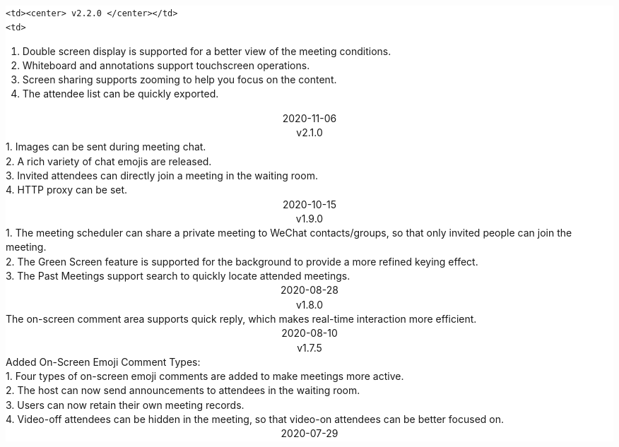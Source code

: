 	<td><center> v2.2.0 </center></td>
	<td>
1. Double screen display is supported for a better view of the meeting conditions.<br> 
2. Whiteboard and annotations support touchscreen operations.<br> 
3. Screen sharing supports zooming to help you focus on the content.<br> 
4. The attendee list can be quickly exported.<br> 
</td>
<td><center>2020-11-06</center></td>
</tr>
 <tr>
	<td><center> v2.1.0 </center></td>
	<td>
1. Images can be sent during meeting chat.<br> 
2. A rich variety of chat emojis are released.<br> 
3. Invited attendees can directly join a meeting in the waiting room.<br> 
4. HTTP proxy can be set.<br> 
</td>
<td><center>2020-10-15</center></td>
</tr>
<tr>
<td><center> v1.9.0 </center></td>
<td>
1. The meeting scheduler can share a private meeting to WeChat contacts/groups, so that only invited people can join the meeting.<br> 
2. The Green Screen feature is supported for the background to provide a more refined keying effect.<br> 
3. The Past Meetings support search to quickly locate attended meetings.<br> 
</td>
<td><center>2020-08-28</center></td>
</tr>
  <tr>
	<td><center> v1.8.0 </center></td>
	<td>
The on-screen comment area supports quick reply, which makes real-time interaction more efficient.<br> 
</td>
<td><center>2020-08-10</center></td>
</tr>
 <tr>
<td><center> v1.7.5 </center></td>
<td>
Added On-Screen Emoji Comment Types: <br> 1. Four types of on-screen emoji comments are added to make meetings more active.<br> 
2. The host can now send announcements to attendees in the waiting room.<br> 
3. Users can now retain their own meeting records.<br> 
4. Video-off attendees can be hidden in the meeting, so that video-on attendees can be better focused on.<br> 
</td>
<td><center>2020-07-29</center></td>
</tr>
</table>

